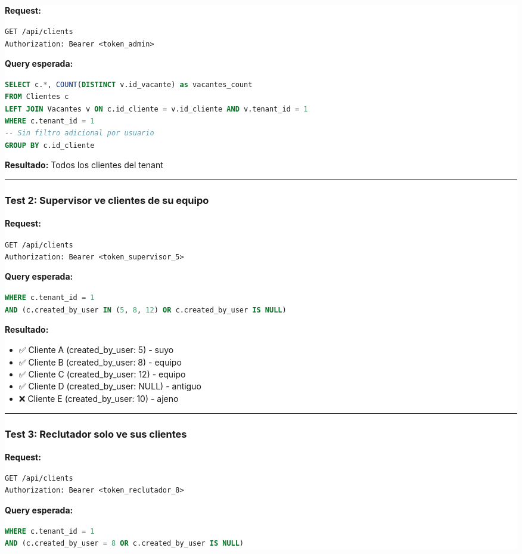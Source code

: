 **Request:**
```http
GET /api/clients
Authorization: Bearer <token_admin>
```

**Query esperada:**
```sql
SELECT c.*, COUNT(DISTINCT v.id_vacante) as vacantes_count
FROM Clientes c
LEFT JOIN Vacantes v ON c.id_cliente = v.id_cliente AND v.tenant_id = 1
WHERE c.tenant_id = 1
-- Sin filtro adicional por usuario
GROUP BY c.id_cliente
```

**Resultado:** Todos los clientes del tenant

---

### **Test 2: Supervisor ve clientes de su equipo**

**Request:**
```http
GET /api/clients
Authorization: Bearer <token_supervisor_5>
```

**Query esperada:**
```sql
WHERE c.tenant_id = 1
AND (c.created_by_user IN (5, 8, 12) OR c.created_by_user IS NULL)
```

**Resultado:**
- ✅ Cliente A (created_by_user: 5) - suyo
- ✅ Cliente B (created_by_user: 8) - equipo
- ✅ Cliente C (created_by_user: 12) - equipo
- ✅ Cliente D (created_by_user: NULL) - antiguo
- ❌ Cliente E (created_by_user: 10) - ajeno

---

### **Test 3: Reclutador solo ve sus clientes**

**Request:**
```http
GET /api/clients
Authorization: Bearer <token_reclutador_8>
```

**Query esperada:**
```sql
WHERE c.tenant_id = 1
AND (c.created_by_user = 8 OR c.created_by_user IS NULL)
```
